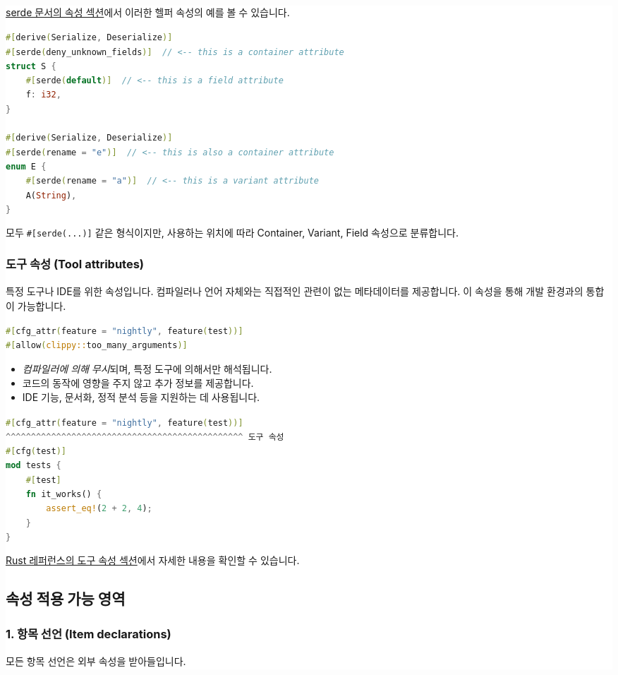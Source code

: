 [serde 문서의 속성 섹션](https://serde.rs/attributes.html)에서 이러한 헬퍼 속성의 예를 볼 수 있습니다.

```rs
#[derive(Serialize, Deserialize)]
#[serde(deny_unknown_fields)]  // <-- this is a container attribute
struct S {
    #[serde(default)]  // <-- this is a field attribute
    f: i32,
}

#[derive(Serialize, Deserialize)]
#[serde(rename = "e")]  // <-- this is also a container attribute
enum E {
    #[serde(rename = "a")]  // <-- this is a variant attribute
    A(String),
}
```

모두 `#[serde(...)]` 같은 형식이지만, 사용하는 위치에 따라 Container, Variant, Field 속성으로 분류합니다.

### 도구 속성 (Tool attributes)

특정 도구나 IDE를 위한 속성입니다.
컴파일러나 언어 자체와는 직접적인 관련이 없는 메타데이터를 제공합니다.
이 속성을 통해 개발 환경과의 통합이 가능합니다.

```rust
#[cfg_attr(feature = "nightly", feature(test))]
#[allow(clippy::too_many_arguments)]
```

- *컴파일러에 의해 무시*되며, 특정 도구에 의해서만 해석됩니다.
- 코드의 동작에 영향을 주지 않고 추가 정보를 제공합니다.
- IDE 기능, 문서화, 정적 분석 등을 지원하는 데 사용됩니다.

```rust
#[cfg_attr(feature = "nightly", feature(test))]
^^^^^^^^^^^^^^^^^^^^^^^^^^^^^^^^^^^^^^^^^^^^^^^ 도구 속성
#[cfg(test)]
mod tests {
    #[test]
    fn it_works() {
        assert_eq!(2 + 2, 4);
    }
}
```

[Rust 레퍼런스의 도구 속성 섹션](https://doc.rust-lang.org/reference/attributes.html#tool-attributes)에서 자세한 내용을 확인할 수 있습니다.

## 속성 적용 가능 영역

### 1. 항목 선언 (Item declarations)

모든 항목 선언은 외부 속성을 받아들입니다.
